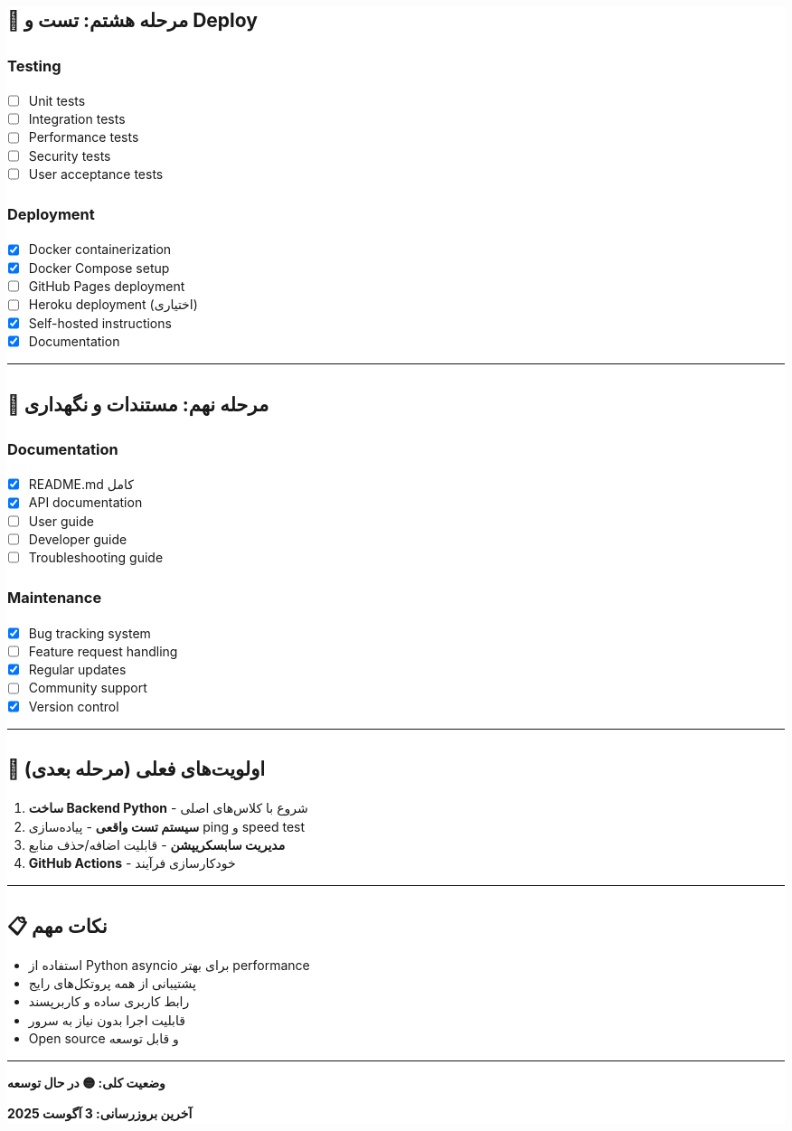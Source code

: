 
## 🚀 مرحله هشتم: تست و Deploy

### Testing
- [ ] Unit tests
- [ ] Integration tests
- [ ] Performance tests
- [ ] Security tests
- [ ] User acceptance tests

### Deployment
- [x] Docker containerization
- [x] Docker Compose setup
- [ ] GitHub Pages deployment
- [ ] Heroku deployment (اختیاری)
- [x] Self-hosted instructions
- [x] Documentation

---

## 📝 مرحله نهم: مستندات و نگهداری

### Documentation
- [x] README.md کامل
- [x] API documentation
- [ ] User guide
- [ ] Developer guide
- [ ] Troubleshooting guide

### Maintenance
- [x] Bug tracking system
- [ ] Feature request handling
- [x] Regular updates
- [ ] Community support
- [x] Version control

---

## 🎯 اولویت‌های فعلی (مرحله بعدی)

1. **ساخت Backend Python** - شروع با کلاس‌های اصلی
2. **سیستم تست واقعی** - پیاده‌سازی ping و speed test
3. **مدیریت سابسکریپشن** - قابلیت اضافه/حذف منابع
4. **GitHub Actions** - خودکارسازی فرآیند

---

## 📋 نکات مهم

- استفاده از Python asyncio برای بهتر performance
- پشتیبانی از همه پروتکل‌های رایج
- رابط کاربری ساده و کاربرپسند  
- قابلیت اجرا بدون نیاز به سرور
- Open source و قابل توسعه

---

**وضعیت کلی: 🟡 در حال توسعه**

**آخرین بروزرسانی: 3 آگوست 2025**
